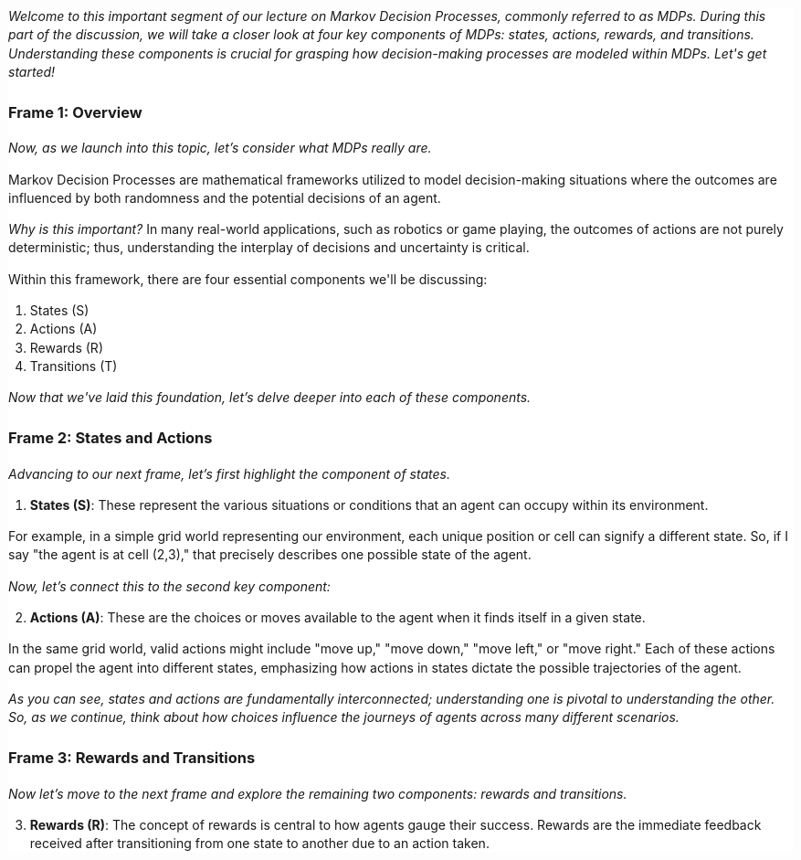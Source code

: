 *Welcome to this important segment of our lecture on Markov Decision Processes, commonly referred to as MDPs. During this part of the discussion, we will take a closer look at four key components of MDPs: states, actions, rewards, and transitions. Understanding these components is crucial for grasping how decision-making processes are modeled within MDPs. Let's get started!*

### Frame 1: Overview

*Now, as we launch into this topic, let’s consider what MDPs really are.*

Markov Decision Processes are mathematical frameworks utilized to model decision-making situations where the outcomes are influenced by both randomness and the potential decisions of an agent. 

*Why is this important?* In many real-world applications, such as robotics or game playing, the outcomes of actions are not purely deterministic; thus, understanding the interplay of decisions and uncertainty is critical.

Within this framework, there are four essential components we'll be discussing:
1. States (S)
2. Actions (A)
3. Rewards (R)
4. Transitions (T)

*Now that we've laid this foundation, let’s delve deeper into each of these components.* 

### Frame 2: States and Actions

*Advancing to our next frame, let’s first highlight the component of states.*

1. **States (S)**: These represent the various situations or conditions that an agent can occupy within its environment.

For example, in a simple grid world representing our environment, each unique position or cell can signify a different state. So, if I say "the agent is at cell (2,3)," that precisely describes one possible state of the agent.

*Now, let’s connect this to the second key component:*

2. **Actions (A)**: These are the choices or moves available to the agent when it finds itself in a given state.

In the same grid world, valid actions might include "move up," "move down," "move left," or "move right." Each of these actions can propel the agent into different states, emphasizing how actions in states dictate the possible trajectories of the agent.

*As you can see, states and actions are fundamentally interconnected; understanding one is pivotal to understanding the other. So, as we continue, think about how choices influence the journeys of agents across many different scenarios.* 

### Frame 3: Rewards and Transitions

*Now let’s move to the next frame and explore the remaining two components: rewards and transitions.*

3. **Rewards (R)**: The concept of rewards is central to how agents gauge their success. Rewards are the immediate feedback received after transitioning from one state to another due to an action taken.
